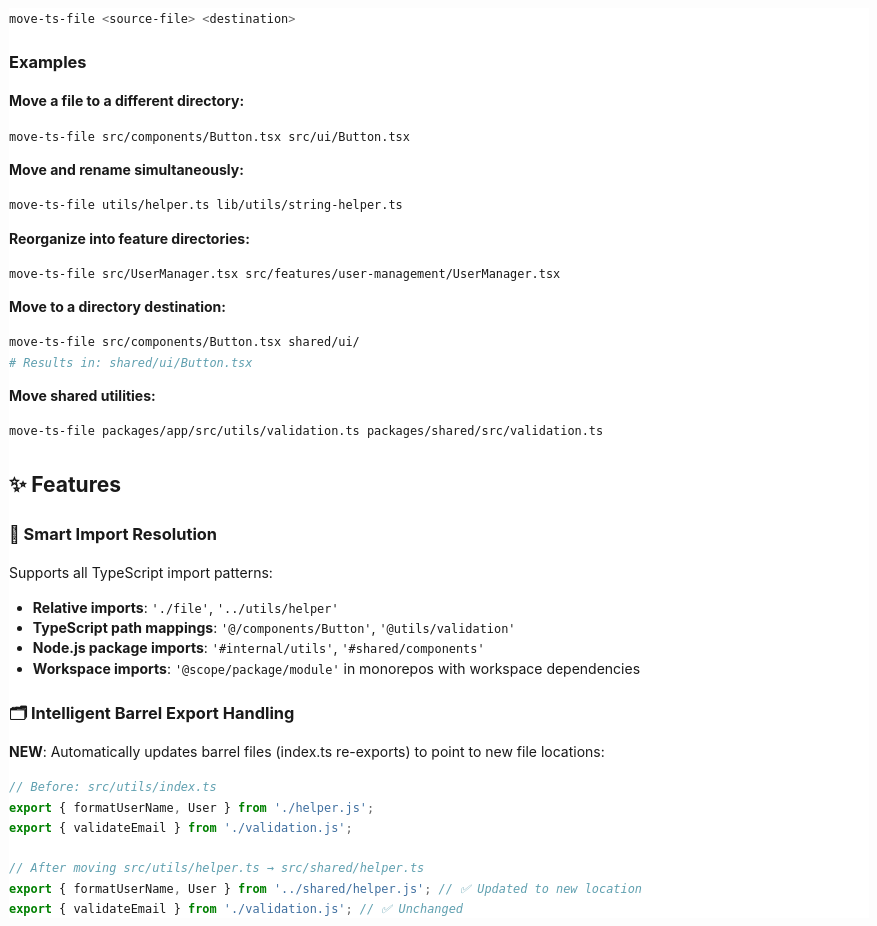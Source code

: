 ```bash
move-ts-file <source-file> <destination>
```

### Examples

**Move a file to a different directory:**

```bash
move-ts-file src/components/Button.tsx src/ui/Button.tsx
```

**Move and rename simultaneously:**

```bash
move-ts-file utils/helper.ts lib/utils/string-helper.ts
```

**Reorganize into feature directories:**

```bash
move-ts-file src/UserManager.tsx src/features/user-management/UserManager.tsx
```

**Move to a directory destination:**

```bash
move-ts-file src/components/Button.tsx shared/ui/
# Results in: shared/ui/Button.tsx
```

**Move shared utilities:**

```bash
move-ts-file packages/app/src/utils/validation.ts packages/shared/src/validation.ts
```

## ✨ Features

### 🎯 Smart Import Resolution

Supports all TypeScript import patterns:

- **Relative imports**: `'./file'`, `'../utils/helper'`
- **TypeScript path mappings**: `'@/components/Button'`, `'@utils/validation'`
- **Node.js package imports**: `'#internal/utils'`, `'#shared/components'`
- **Workspace imports**: `'@scope/package/module'` in monorepos with workspace dependencies

### 🗂️ Intelligent Barrel Export Handling

**NEW**: Automatically updates barrel files (index.ts re-exports) to point to new file locations:

```typescript
// Before: src/utils/index.ts
export { formatUserName, User } from './helper.js';
export { validateEmail } from './validation.js';

// After moving src/utils/helper.ts → src/shared/helper.ts
export { formatUserName, User } from '../shared/helper.js'; // ✅ Updated to new location
export { validateEmail } from './validation.js'; // ✅ Unchanged
```
